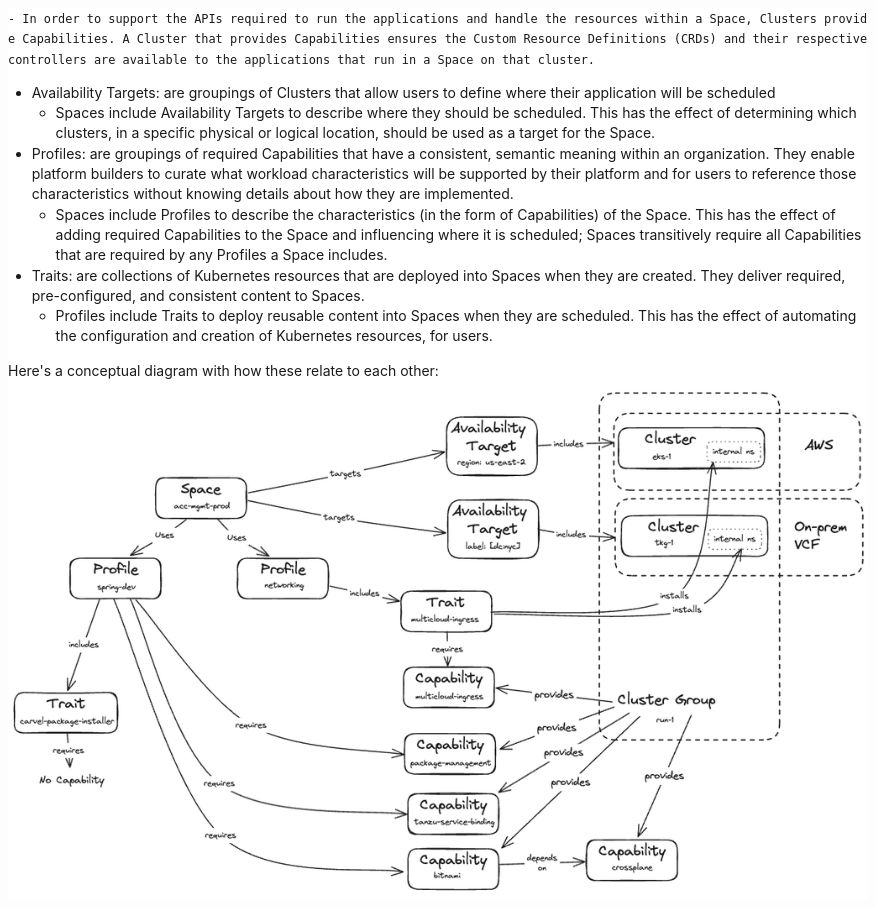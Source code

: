     - In order to support the APIs required to run the applications and handle the resources within a Space, Clusters provide Capabilities. A Cluster that provides Capabilities ensures the Custom Resource Definitions (CRDs) and their respective controllers are available to the applications that run in a Space on that cluster.
- Availability Targets:  are groupings of Clusters that allow users to define where their application will be scheduled
    - Spaces include Availability Targets to describe where they should be scheduled. This has the effect of determining which clusters, in a specific physical or logical location, should be used as a target for the Space.
- Profiles: are groupings of required Capabilities that have a consistent, semantic meaning within an organization. They enable platform builders to curate what workload characteristics will be supported by their platform and for users to reference those characteristics without knowing details about how they are implemented.
    - Spaces include Profiles to describe the characteristics (in the form of Capabilities) of the Space. This has the effect of adding required Capabilities to the Space and influencing where it is scheduled; Spaces transitively require all Capabilities that are required by any Profiles a Space includes.
- Traits: are collections of Kubernetes resources that are deployed into Spaces when they are created. They deliver required, pre-configured, and consistent content to Spaces.
    - Profiles include Traits to deploy reusable content into Spaces when they are scheduled. This has the effect of automating the configuration and creation of Kubernetes resources, for users.


Here's a conceptual diagram with how these relate to each other:
![Require and Provide Capabilities](./img/requireprovidecapabilities.png)
